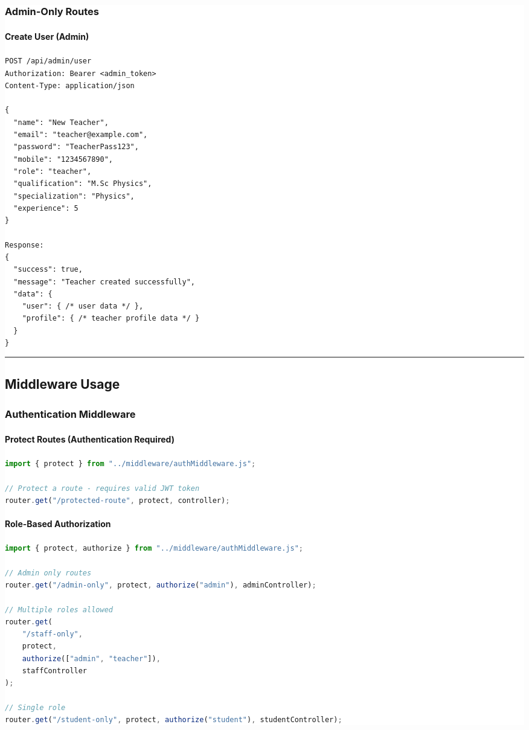### Admin-Only Routes

#### Create User (Admin)

```http
POST /api/admin/user
Authorization: Bearer <admin_token>
Content-Type: application/json

{
  "name": "New Teacher",
  "email": "teacher@example.com",
  "password": "TeacherPass123",
  "mobile": "1234567890",
  "role": "teacher",
  "qualification": "M.Sc Physics",
  "specialization": "Physics",
  "experience": 5
}

Response:
{
  "success": true,
  "message": "Teacher created successfully",
  "data": {
    "user": { /* user data */ },
    "profile": { /* teacher profile data */ }
  }
}
```

---

## Middleware Usage

### Authentication Middleware

#### Protect Routes (Authentication Required)

```javascript
import { protect } from "../middleware/authMiddleware.js";

// Protect a route - requires valid JWT token
router.get("/protected-route", protect, controller);
```

#### Role-Based Authorization

```javascript
import { protect, authorize } from "../middleware/authMiddleware.js";

// Admin only routes
router.get("/admin-only", protect, authorize("admin"), adminController);

// Multiple roles allowed
router.get(
    "/staff-only",
    protect,
    authorize(["admin", "teacher"]),
    staffController
);

// Single role
router.get("/student-only", protect, authorize("student"), studentController);
```